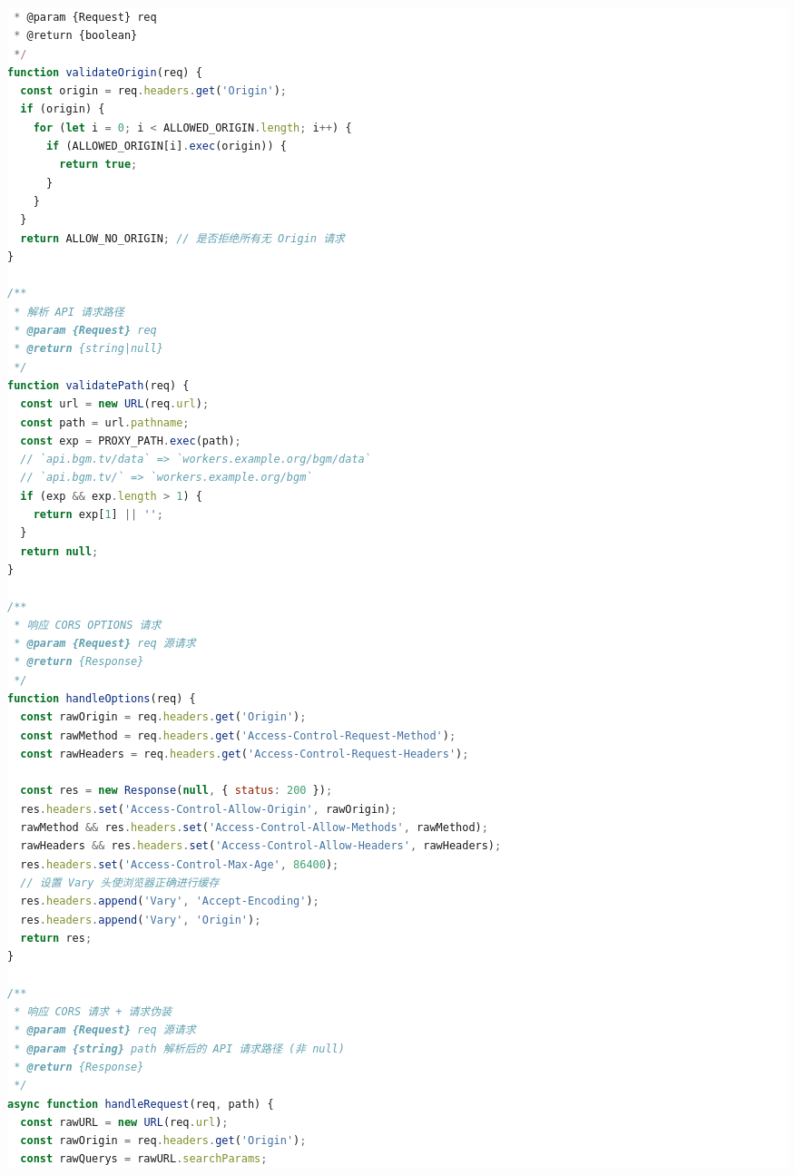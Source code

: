 ```js
 * @param {Request} req
 * @return {boolean}
 */
function validateOrigin(req) {
  const origin = req.headers.get('Origin');
  if (origin) {
    for (let i = 0; i < ALLOWED_ORIGIN.length; i++) {
      if (ALLOWED_ORIGIN[i].exec(origin)) {
        return true;
      }
    }
  }
  return ALLOW_NO_ORIGIN; // 是否拒绝所有无 Origin 请求
}

/**
 * 解析 API 请求路径
 * @param {Request} req
 * @return {string|null}
 */
function validatePath(req) {
  const url = new URL(req.url);
  const path = url.pathname;
  const exp = PROXY_PATH.exec(path);
  // `api.bgm.tv/data` => `workers.example.org/bgm/data`
  // `api.bgm.tv/` => `workers.example.org/bgm`
  if (exp && exp.length > 1) {
    return exp[1] || '';
  }
  return null;
}

/**
 * 响应 CORS OPTIONS 请求
 * @param {Request} req 源请求
 * @return {Response}
 */
function handleOptions(req) {
  const rawOrigin = req.headers.get('Origin');
  const rawMethod = req.headers.get('Access-Control-Request-Method');
  const rawHeaders = req.headers.get('Access-Control-Request-Headers');

  const res = new Response(null, { status: 200 });
  res.headers.set('Access-Control-Allow-Origin', rawOrigin);
  rawMethod && res.headers.set('Access-Control-Allow-Methods', rawMethod);
  rawHeaders && res.headers.set('Access-Control-Allow-Headers', rawHeaders);
  res.headers.set('Access-Control-Max-Age', 86400);
  // 设置 Vary 头使浏览器正确进行缓存
  res.headers.append('Vary', 'Accept-Encoding');
  res.headers.append('Vary', 'Origin');
  return res;
}

/**
 * 响应 CORS 请求 + 请求伪装
 * @param {Request} req 源请求
 * @param {string} path 解析后的 API 请求路径 (非 null)
 * @return {Response}
 */
async function handleRequest(req, path) {
  const rawURL = new URL(req.url);
  const rawOrigin = req.headers.get('Origin');
  const rawQuerys = rawURL.searchParams;
```
